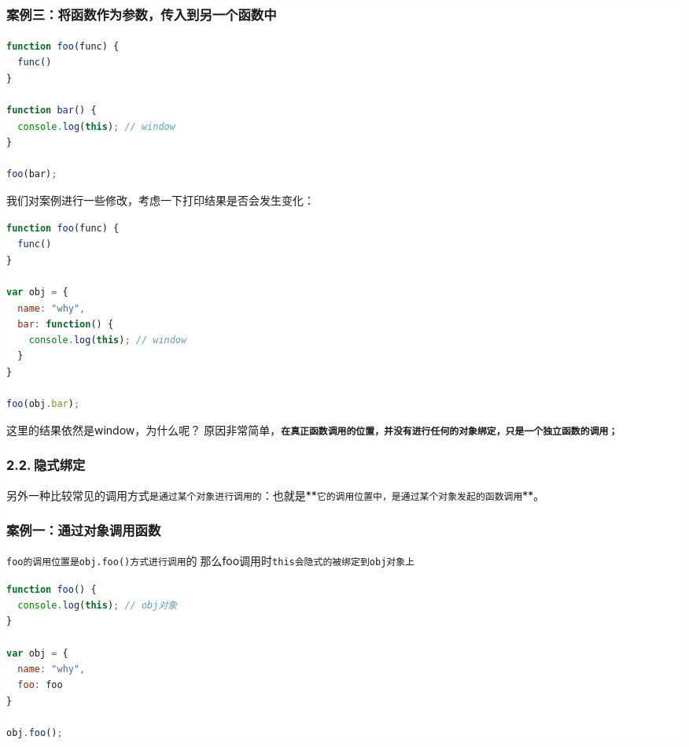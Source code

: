 ### 案例三：将函数作为参数，传入到另一个函数中

``` javascript
function foo(func) {
  func()
}

function bar() {
  console.log(this); // window
}

foo(bar);
```

我们对案例进行一些修改，考虑一下打印结果是否会发生变化：

``` javascript
function foo(func) {
  func()
}

var obj = {
  name: "why",
  bar: function() {
    console.log(this); // window
  }
}

foo(obj.bar);
```

这里的结果依然是window，为什么呢？
原因非常简单，**`在真正函数调用的位置，并没有进行任何的对象绑定，只是一个独立函数的调用；`**



### 2.2. 隐式绑定

另外一种比较常见的调用方式`是通过某个对象进行调用的`：也就是**`它的调用位置中，是通过某个对象发起的函数调用`**。

### 案例一：通过对象调用函数

`foo的调用位置是obj.foo()方式进行调用`的
那么foo调用时`this会隐式的被绑定到obj对象上`

``` javascript
function foo() {
  console.log(this); // obj对象
}

var obj = {
  name: "why",
  foo: foo
}

obj.foo();
```
